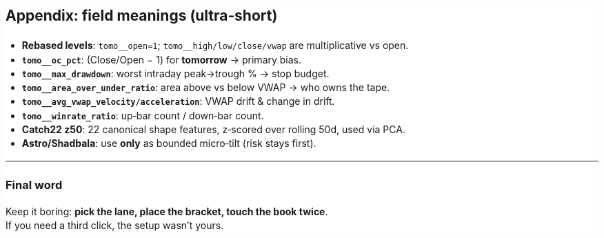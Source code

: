 
## Appendix: field meanings (ultra‑short)
- **Rebased levels**: `tomo__open=1`; `tomo__high/low/close/vwap` are multiplicative vs open.  
- **`tomo__oc_pct`**: (Close/Open − 1) for **tomorrow** → primary bias.  
- **`tomo__max_drawdown`**: worst intraday peak→trough % → stop budget.  
- **`tomo__area_over_under_ratio`**: area above vs below VWAP → who owns the tape.  
- **`tomo__avg_vwap_velocity/acceleration`**: VWAP drift & change in drift.  
- **`tomo__winrate_ratio`**: up‑bar count / down‑bar count.  
- **Catch22 z50**: 22 canonical shape features, z‑scored over rolling 50d, used via PCA.  
- **Astro/Shadbala**: use **only** as bounded micro‑tilt (risk stays first).

---

### Final word
Keep it boring: **pick the lane, place the bracket, touch the book twice**.  
If you need a third click, the setup wasn’t yours.
